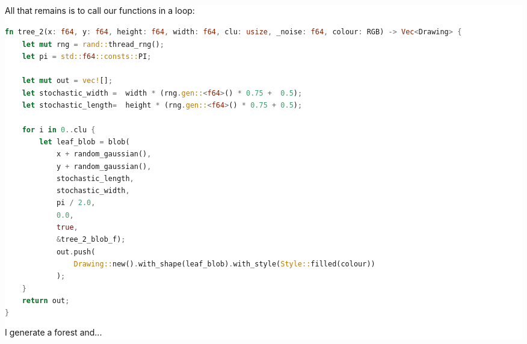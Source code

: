 All that remains is to call our functions in a loop:
```rust
fn tree_2(x: f64, y: f64, height: f64, width: f64, clu: usize, _noise: f64, colour: RGB) -> Vec<Drawing> {
    let mut rng = rand::thread_rng();
    let pi = std::f64::consts::PI;

    let mut out = vec![];
    let stochastic_width =  width * (rng.gen::<f64>() * 0.75 +  0.5);
    let stochastic_length=  height * (rng.gen::<f64>() * 0.75 + 0.5);

    for i in 0..clu {
        let leaf_blob = blob(
            x + random_gaussian(), 
            y + random_gaussian(), 
            stochastic_length, 
            stochastic_width, 
            pi / 2.0, 
            0.0, 
            true, 
            &tree_2_blob_f);
            out.push(
                Drawing::new().with_shape(leaf_blob).with_style(Style::filled(colour))
            );
    }
    return out;
}
```

I generate a forest and...